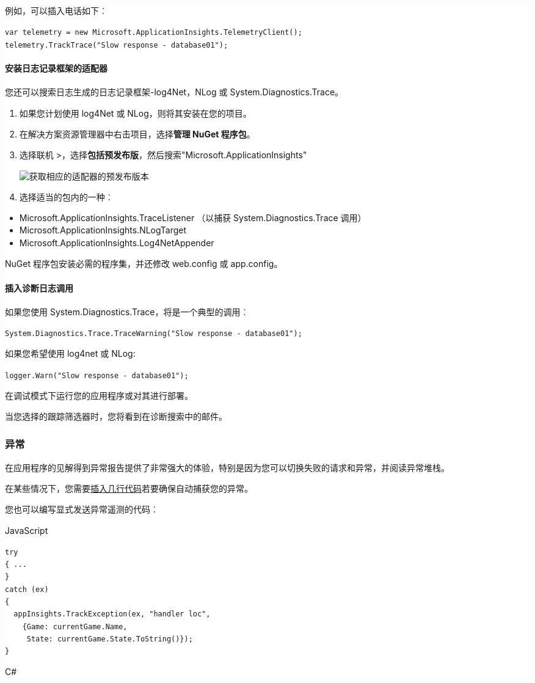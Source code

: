 例如，可以插入电话如下︰

    var telemetry = new Microsoft.ApplicationInsights.TelemetryClient();
    telemetry.TrackTrace("Slow response - database01");


####  安装日志记录框架的适配器

您还可以搜索日志生成的日志记录框架-log4Net，NLog 或 System.Diagnostics.Trace。 

1. 如果您计划使用 log4Net 或 NLog，则将其安装在您的项目。 
2. 在解决方案资源管理器中右击项目，选择**管理 NuGet 程序包**。
3. 选择联机 >，选择**包括预发布版**，然后搜索"Microsoft.ApplicationInsights"

    ![获取相应的适配器的预发布版本](./media/app-insights-search-diagnostic-logs/appinsights-36nuget.png)

4. 选择适当的包内的一种︰
  + Microsoft.ApplicationInsights.TraceListener （以捕获 System.Diagnostics.Trace 调用）
  + Microsoft.ApplicationInsights.NLogTarget
  + Microsoft.ApplicationInsights.Log4NetAppender

NuGet 程序包安装必需的程序集，并还修改 web.config 或 app.config。

#### <a name="pepper"></a>插入诊断日志调用

如果您使用 System.Diagnostics.Trace，将是一个典型的调用︰

    System.Diagnostics.Trace.TraceWarning("Slow response - database01");

如果您希望使用 log4net 或 NLog:

    logger.Warn("Slow response - database01");

在调试模式下运行您的应用程序或对其进行部署。

当您选择的跟踪筛选器时，您将看到在诊断搜索中的邮件。

### <a name="exceptions"></a>异常

在应用程序的见解得到异常报告提供了非常强大的体验，特别是因为您可以切换失败的请求和异常，并阅读异常堆栈。

在某些情况下，您需要[插入几行代码][异常]若要确保自动捕获您的异常。

您也可以编写显式发送异常遥测的代码︰

JavaScript

    try 
    { ...
    }
    catch (ex)
    {
      appInsights.TrackException(ex, "handler loc",
        {Game: currentGame.Name, 
         State: currentGame.State.ToString()});
    }

C#


[可用性]: app-insights-monitor-web-app-availability.md
[诊断]: app-insights-diagnostic-search.md
[异常]: app-insights-web-failures-exceptions.md
[greenbrown]: app-insights-start-monitoring-app-health-usage.md
[指标]: app-insights-metrics-explorer.md
[通过]: app-insights-troubleshoot-faq.md
[redfield]: app-insights-monitor-performance-live-website-now.md
[start]: app-insights-get-started.md
[跟踪]: app-insights-api-custom-events-metrics.md
[使用]: app-insights-web-track-usage.md